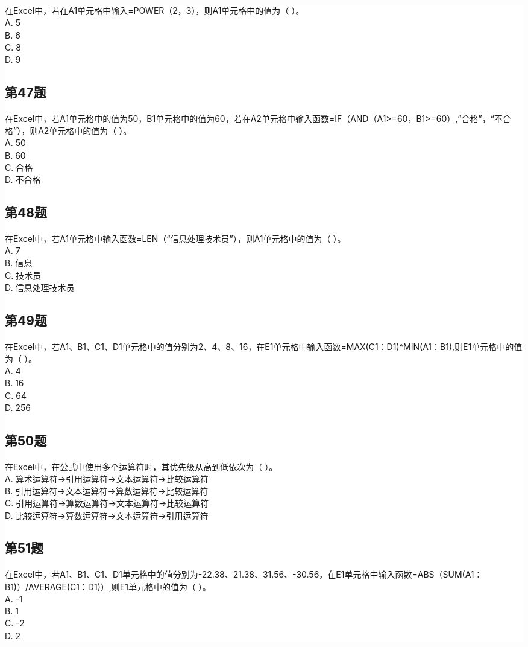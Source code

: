 在Excel中，若在A1单元格中输入=POWER（2，3），则A1单元格中的值为（ ）。  
A. 5  
B. 6  
C. 8  
D. 9  


## 第47题 ##

在Excel中，若A1单元格中的值为50，B1单元格中的值为60，若在A2单元格中输入函数=IF（AND（A1&gt;=60，B1&gt;=60）,“合格”，“不合格”），则A2单元格中的值为（ ）。  
A. 50  
B. 60  
C. 合格  
D. 不合格  


## 第48题 ##

在Excel中，若A1单元格中输入函数=LEN（“信息处理技术员”），则A1单元格中的值为（ ）。  
A. 7  
B. 信息  
C. 技术员  
D. 信息处理技术员  


## 第49题 ##

在Excel中，若A1、B1、C1、D1单元格中的值分别为2、4、8、16，在E1单元格中输入函数=MAX(C1：D1)^MIN(A1：B1),则E1单元格中的值为（ ）。  
A. 4  
B. 16  
C. 64  
D. 256  


## 第50题 ##

在Excel中，在公式中使用多个运算符时，其优先级从高到低依次为（ ）。  
A. 算术运算符→引用运算符→文本运算符→比较运算符  
B. 引用运算符→文本运算符→算数运算符→比较运算符  
C. 引用运算符→算数运算符→文本运算符→比较运算符  
D. 比较运算符→算数运算符→文本运算符→引用运算符  


## 第51题 ##

在Excel中，若A1、B1、C1、D1单元格中的值分别为-22.38、21.38、31.56、-30.56，在E1单元格中输入函数=ABS（SUM(A1：B1)）/AVERAGE(C1：D1)）,则E1单元格中的值为（ ）。  
A. -1  
B. 1  
C. -2  
D. 2  
